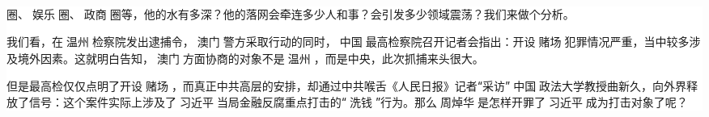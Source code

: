   圈、
  <ok href="/term/28697">
   娱乐
  </ok>
  圈、
  <ok href="/term/655718">
   政商
  </ok>
  圈等，他的水有多深？他的落网会牵连多少人和事？会引发多少领域震荡？我们来做个分析。
 </p>
 <p>
  我们看，在
  <ok href="/term/93237">
   温州
  </ok>
  检察院发出逮捕令，
  <ok href="/term/19042">
   澳门
  </ok>
  警方采取行动的同时，
  <ok href="/term/1120">
   中国
  </ok>
  最高检察院召开记者会指出：开设
  <ok href="/term/74688">
   赌场
  </ok>
  犯罪情况严重，当中较多涉及境外因素。这就明白告知，
  <ok href="/term/19042">
   澳门
  </ok>
  方面协商的对象不是
  <ok href="/term/93237">
   温州
  </ok>
  ，而是中央，此次抓捕来头很大。
 </p>
 <p>
  但是最高检仅仅点明了开设
  <ok href="/term/74688">
   赌场
  </ok>
  ，而真正中共高层的安排，却通过中共喉舌《人民日报》记者“采访”
  <ok href="/term/1120">
   中国
  </ok>
  政法大学教授曲新久，向外界释放了信号：这个案件实际上涉及了
  <ok href="/term/1063">
   习近平
  </ok>
  当局金融反腐重点打击的“
  <ok href="/term/14305">
   洗钱
  </ok>
  ”行为。那么
  <ok href="/term/654296">
   周焯华
  </ok>
  是怎样开罪了
  <ok href="/term/1063">
   习近平
  </ok>
  成为打击对象了呢？
 </p>